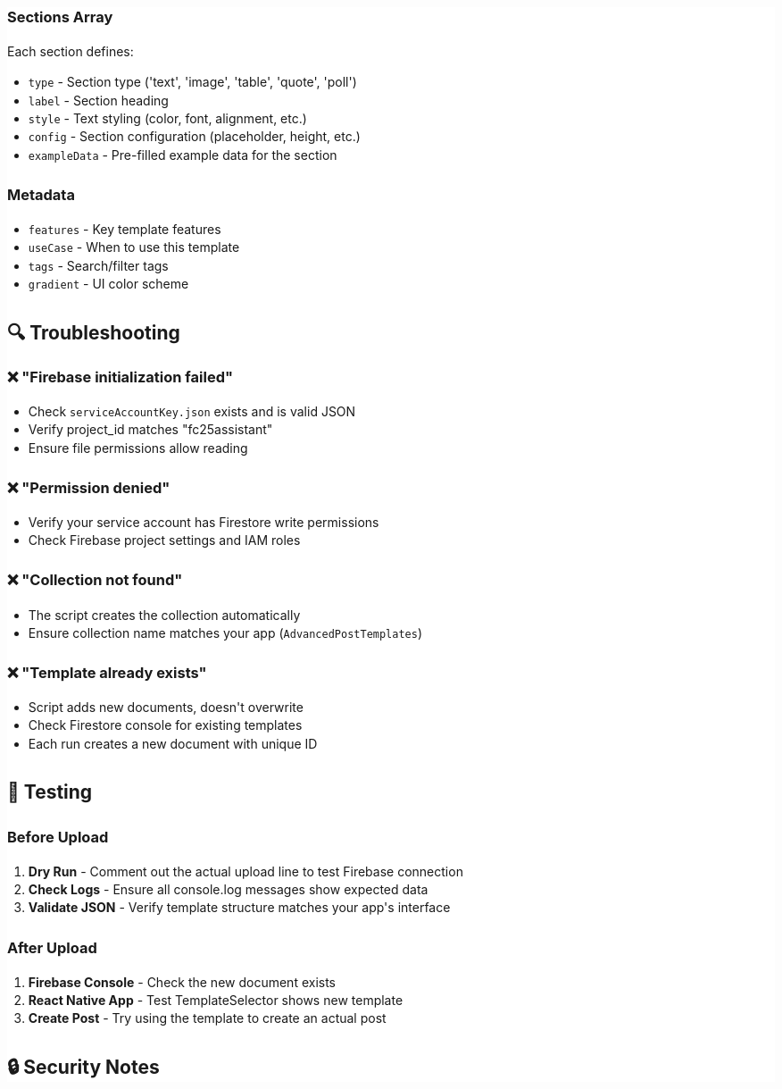 ### **Sections Array**
Each section defines:
- `type` - Section type ('text', 'image', 'table', 'quote', 'poll')
- `label` - Section heading
- `style` - Text styling (color, font, alignment, etc.)
- `config` - Section configuration (placeholder, height, etc.)
- `exampleData` - Pre-filled example data for the section

### **Metadata**
- `features` - Key template features
- `useCase` - When to use this template
- `tags` - Search/filter tags
- `gradient` - UI color scheme

## 🔍 Troubleshooting

### ❌ "Firebase initialization failed"
- Check `serviceAccountKey.json` exists and is valid JSON
- Verify project_id matches "fc25assistant"
- Ensure file permissions allow reading

### ❌ "Permission denied"
- Verify your service account has Firestore write permissions
- Check Firebase project settings and IAM roles

### ❌ "Collection not found"
- The script creates the collection automatically
- Ensure collection name matches your app (`AdvancedPostTemplates`)

### ❌ "Template already exists"
- Script adds new documents, doesn't overwrite
- Check Firestore console for existing templates
- Each run creates a new document with unique ID

## 🧪 Testing

### Before Upload
1. **Dry Run** - Comment out the actual upload line to test Firebase connection
2. **Check Logs** - Ensure all console.log messages show expected data
3. **Validate JSON** - Verify template structure matches your app's interface

### After Upload
1. **Firebase Console** - Check the new document exists
2. **React Native App** - Test TemplateSelector shows new template
3. **Create Post** - Try using the template to create an actual post

## 🔒 Security Notes
